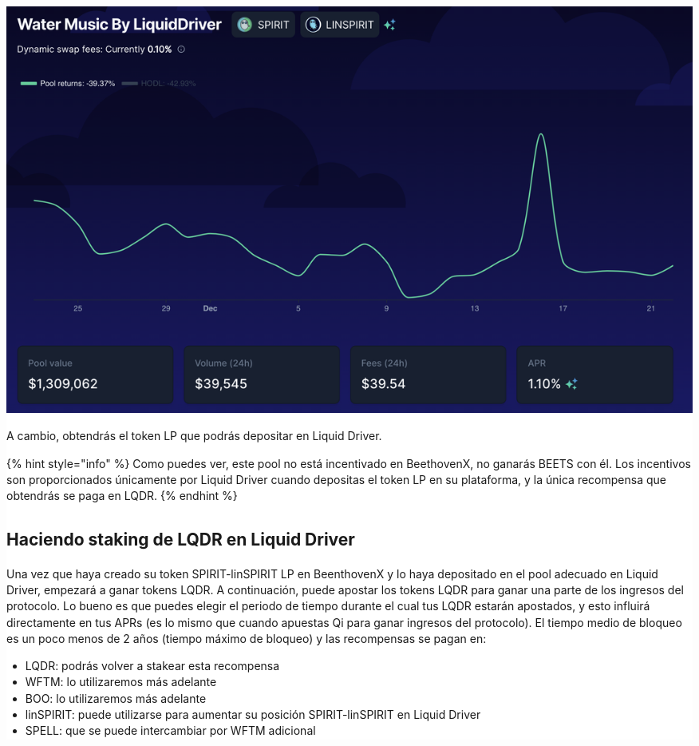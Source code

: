 ![Water Music By LiquidDriver en BeethovenX](../../.gitbook/assets/spiritswap-5.png)

A cambio, obtendrás el token LP que podrás depositar en Liquid Driver.

{% hint style="info" %}
Como puedes ver, este pool no está incentivado en BeethovenX, no ganarás BEETS con él. Los incentivos son proporcionados únicamente por Liquid Driver cuando depositas el token LP en su plataforma, y la única recompensa que obtendrás se paga en LQDR.
{% endhint %}

## Haciendo staking de LQDR en Liquid Driver

Una vez que haya creado su token SPIRIT-linSPIRIT LP en BeenthovenX y lo haya depositado en el pool adecuado en Liquid Driver, empezará a ganar tokens LQDR. A continuación, puede apostar los tokens LQDR para ganar una parte de los ingresos del protocolo. Lo bueno es que puedes elegir el periodo de tiempo durante el cual tus LQDR estarán apostados, y esto influirá directamente en tus APRs (es lo mismo que cuando apuestas Qi para ganar ingresos del protocolo). El tiempo medio de bloqueo es un poco menos de 2 años (tiempo máximo de bloqueo) y las recompensas se pagan en:

* LQDR: podrás volver a stakear esta recompensa&#x20;
* WFTM: lo utilizaremos más adelante&#x20;
* BOO: lo utilizaremos más adelante
* &#x20;linSPIRIT: puede utilizarse para aumentar su posición SPIRIT-linSPIRIT en Liquid Driver
* &#x20;SPELL: que se puede intercambiar por WFTM adicional
